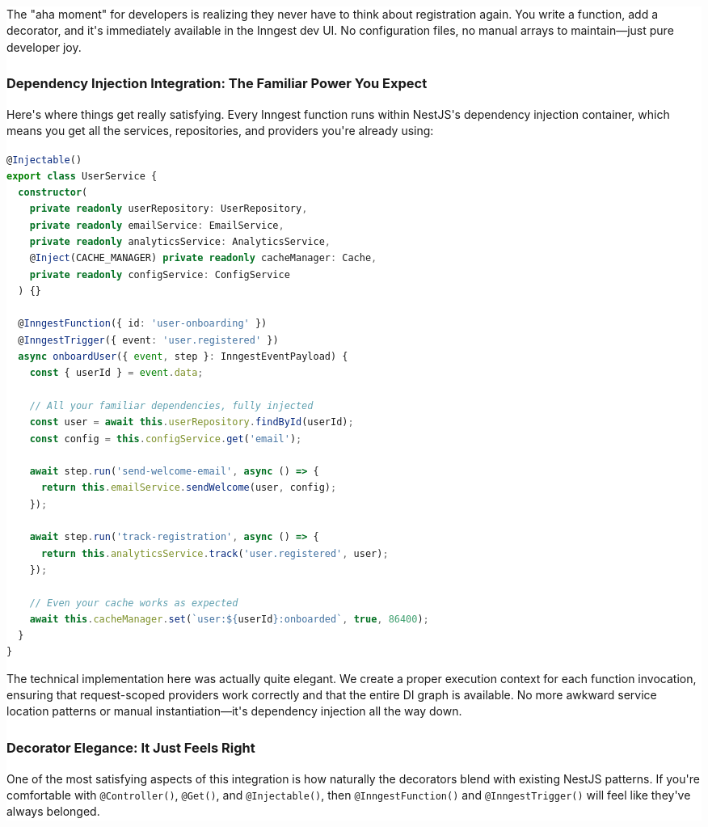 The "aha moment" for developers is realizing they never have to think about registration again. You write a function, add a decorator, and it's immediately available in the Inngest dev UI. No configuration files, no manual arrays to maintain—just pure developer joy.

### Dependency Injection Integration: The Familiar Power You Expect

Here's where things get really satisfying. Every Inngest function runs within NestJS's dependency injection container, which means you get all the services, repositories, and providers you're already using:

```typescript
@Injectable()
export class UserService {
  constructor(
    private readonly userRepository: UserRepository,
    private readonly emailService: EmailService,
    private readonly analyticsService: AnalyticsService,
    @Inject(CACHE_MANAGER) private readonly cacheManager: Cache,
    private readonly configService: ConfigService
  ) {}

  @InngestFunction({ id: 'user-onboarding' })
  @InngestTrigger({ event: 'user.registered' })
  async onboardUser({ event, step }: InngestEventPayload) {
    const { userId } = event.data;
    
    // All your familiar dependencies, fully injected
    const user = await this.userRepository.findById(userId);
    const config = this.configService.get('email');
    
    await step.run('send-welcome-email', async () => {
      return this.emailService.sendWelcome(user, config);
    });

    await step.run('track-registration', async () => {
      return this.analyticsService.track('user.registered', user);
    });

    // Even your cache works as expected
    await this.cacheManager.set(`user:${userId}:onboarded`, true, 86400);
  }
}
```

The technical implementation here was actually quite elegant. We create a proper execution context for each function invocation, ensuring that request-scoped providers work correctly and that the entire DI graph is available. No more awkward service location patterns or manual instantiation—it's dependency injection all the way down.

### Decorator Elegance: It Just Feels Right

One of the most satisfying aspects of this integration is how naturally the decorators blend with existing NestJS patterns. If you're comfortable with `@Controller()`, `@Get()`, and `@Injectable()`, then `@InngestFunction()` and `@InngestTrigger()` will feel like they've always belonged.
